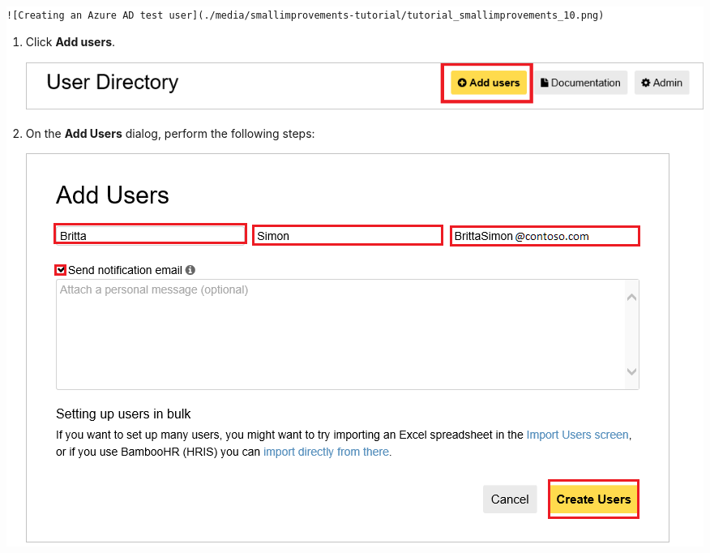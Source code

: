     ![Creating an Azure AD test user](./media/smallimprovements-tutorial/tutorial_smallimprovements_10.png) 

1. Click **Add users**.

    ![Creating an Azure AD test user](./media/smallimprovements-tutorial/tutorial_smallimprovements_11.png) 

1. On the **Add Users** dialog, perform the following steps: 

    ![Creating an Azure AD test user](./media/smallimprovements-tutorial/tutorial_smallimprovements_12.png)
